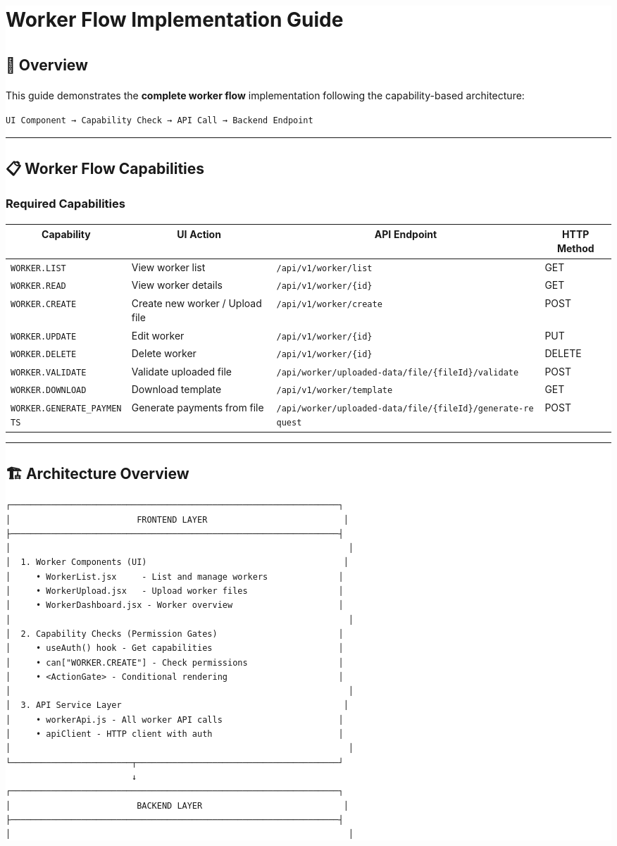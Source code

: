 # Worker Flow Implementation Guide

## 🎯 Overview

This guide demonstrates the **complete worker flow** implementation following the capability-based architecture:

```
UI Component → Capability Check → API Call → Backend Endpoint
```

---

## 📋 Worker Flow Capabilities

### Required Capabilities

| Capability | UI Action | API Endpoint | HTTP Method |
|------------|-----------|--------------|-------------|
| `WORKER.LIST` | View worker list | `/api/v1/worker/list` | GET |
| `WORKER.READ` | View worker details | `/api/v1/worker/{id}` | GET |
| `WORKER.CREATE` | Create new worker / Upload file | `/api/v1/worker/create` | POST |
| `WORKER.UPDATE` | Edit worker | `/api/v1/worker/{id}` | PUT |
| `WORKER.DELETE` | Delete worker | `/api/v1/worker/{id}` | DELETE |
| `WORKER.VALIDATE` | Validate uploaded file | `/api/worker/uploaded-data/file/{fileId}/validate` | POST |
| `WORKER.DOWNLOAD` | Download template | `/api/v1/worker/template` | GET |
| `WORKER.GENERATE_PAYMENTS` | Generate payments from file | `/api/worker/uploaded-data/file/{fileId}/generate-request` | POST |

---

## 🏗️ Architecture Overview

```
┌─────────────────────────────────────────────────────────────────┐
│                         FRONTEND LAYER                           │
├─────────────────────────────────────────────────────────────────┤
│                                                                   │
│  1. Worker Components (UI)                                       │
│     • WorkerList.jsx     - List and manage workers              │
│     • WorkerUpload.jsx   - Upload worker files                  │
│     • WorkerDashboard.jsx - Worker overview                     │
│                                                                   │
│  2. Capability Checks (Permission Gates)                        │
│     • useAuth() hook - Get capabilities                         │
│     • can["WORKER.CREATE"] - Check permissions                  │
│     • <ActionGate> - Conditional rendering                      │
│                                                                   │
│  3. API Service Layer                                            │
│     • workerApi.js - All worker API calls                       │
│     • apiClient - HTTP client with auth                         │
│                                                                   │
└────────────────────────┬────────────────────────────────────────┘
                         ↓
┌─────────────────────────────────────────────────────────────────┐
│                         BACKEND LAYER                            │
├─────────────────────────────────────────────────────────────────┤
│                                                                   │
```